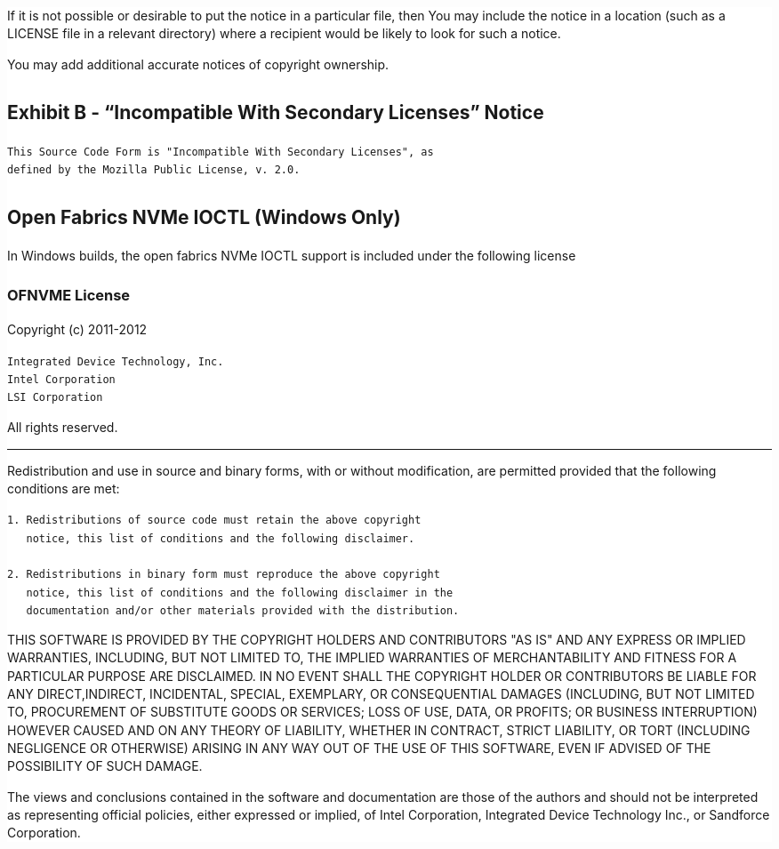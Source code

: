 If it is not possible or desirable to put the notice in a particular
file, then You may include the notice in a location (such as a LICENSE
file in a relevant directory) where a recipient would be likely to look
for such a notice.

You may add additional accurate notices of copyright ownership.

## Exhibit B - “Incompatible With Secondary Licenses” Notice

    This Source Code Form is "Incompatible With Secondary Licenses", as
    defined by the Mozilla Public License, v. 2.0.

## Open Fabrics NVMe IOCTL (Windows Only)

In Windows builds, the open fabrics NVMe IOCTL support is included under the following license

### OFNVME License

  Copyright (c) 2011-2012

    Integrated Device Technology, Inc.                                      
    Intel Corporation                                                       
    LSI Corporation                                                         

  All rights reserved.

 ***

  Redistribution and use in source and binary forms, with or without
  modification, are permitted provided that the following conditions are
  met:

    1. Redistributions of source code must retain the above copyright       
       notice, this list of conditions and the following disclaimer.        
                                                                            
    2. Redistributions in binary form must reproduce the above copyright    
       notice, this list of conditions and the following disclaimer in the  
       documentation and/or other materials provided with the distribution. 

  THIS SOFTWARE IS PROVIDED BY THE COPYRIGHT HOLDERS AND CONTRIBUTORS "AS
  IS" AND ANY EXPRESS OR IMPLIED WARRANTIES, INCLUDING, BUT NOT LIMITED TO,
  THE IMPLIED WARRANTIES OF MERCHANTABILITY AND FITNESS FOR A PARTICULAR
  PURPOSE ARE DISCLAIMED. IN NO EVENT SHALL THE COPYRIGHT HOLDER OR
  CONTRIBUTORS BE LIABLE FOR ANY DIRECT,INDIRECT, INCIDENTAL, SPECIAL,
  EXEMPLARY, OR CONSEQUENTIAL DAMAGES (INCLUDING, BUT NOT LIMITED TO,
  PROCUREMENT OF SUBSTITUTE GOODS OR SERVICES; LOSS OF USE, DATA, OR
  PROFITS; OR BUSINESS INTERRUPTION) HOWEVER CAUSED AND ON ANY THEORY OF
  LIABILITY, WHETHER IN CONTRACT, STRICT LIABILITY, OR TORT (INCLUDING
  NEGLIGENCE OR OTHERWISE) ARISING IN ANY WAY OUT OF THE USE OF THIS
  SOFTWARE, EVEN IF ADVISED OF THE POSSIBILITY OF SUCH DAMAGE.

  The views and conclusions contained in the software and documentation
  are those of the authors and should not be interpreted as representing
  official policies, either expressed or implied, of Intel Corporation,
  Integrated Device Technology Inc., or Sandforce Corporation.
